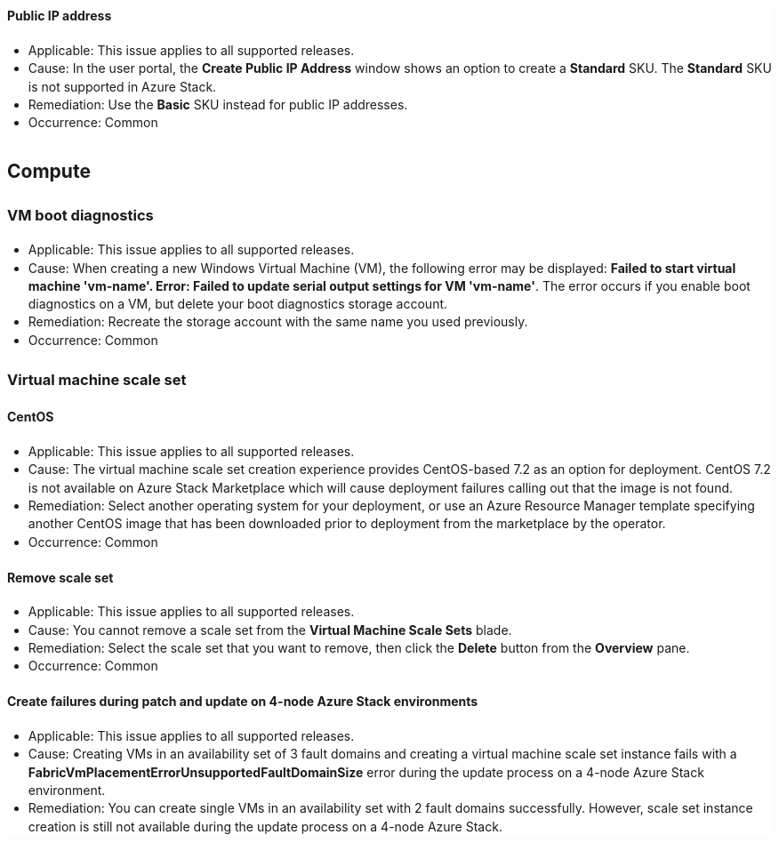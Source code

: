 #### Public IP address

- Applicable: This issue applies to all supported releases.
- Cause: In the user portal, the **Create Public IP Address** window shows an option to create a **Standard** SKU. The **Standard** SKU is not supported in Azure Stack.
- Remediation: Use the **Basic** SKU instead for public IP addresses.
- Occurrence: Common

## Compute

### VM boot diagnostics

- Applicable: This issue applies to all supported releases.
- Cause: When creating a new Windows Virtual Machine (VM), the following error may be displayed:
**Failed to start virtual machine 'vm-name'. Error: Failed to update serial output settings for VM 'vm-name'**.
The error occurs if you enable boot diagnostics on a VM, but delete your boot diagnostics storage account.
- Remediation: Recreate the storage account with the same name you used previously.
- Occurrence: Common

### Virtual machine scale set

#### CentOS

- Applicable: This issue applies to all supported releases.
- Cause: The virtual machine scale set creation experience provides CentOS-based 7.2 as an option for deployment. CentOS 7.2 is not available on Azure Stack Marketplace which will cause deployment failures calling out that the image is not found.
- Remediation: Select another operating system for your deployment, or use an Azure Resource Manager template specifying another CentOS image that has been downloaded prior to deployment from the marketplace by the operator.
- Occurrence: Common

#### Remove scale set

- Applicable: This issue applies to all supported releases.
- Cause: You cannot remove a scale set from the **Virtual Machine Scale Sets** blade.
- Remediation: Select the scale set that you want to remove, then click the **Delete** button from the **Overview** pane.
- Occurrence: Common

#### Create failures during patch and update on 4-node Azure Stack environments

- Applicable: This issue applies to all supported releases.
- Cause: Creating VMs in an availability set of 3 fault domains and creating a virtual machine scale set instance fails with a **FabricVmPlacementErrorUnsupportedFaultDomainSize** error during the update process on a 4-node Azure Stack environment.
- Remediation: You can create single VMs in an availability set with 2 fault domains successfully. However, scale set instance creation is still not available during the update process on a 4-node Azure Stack.
